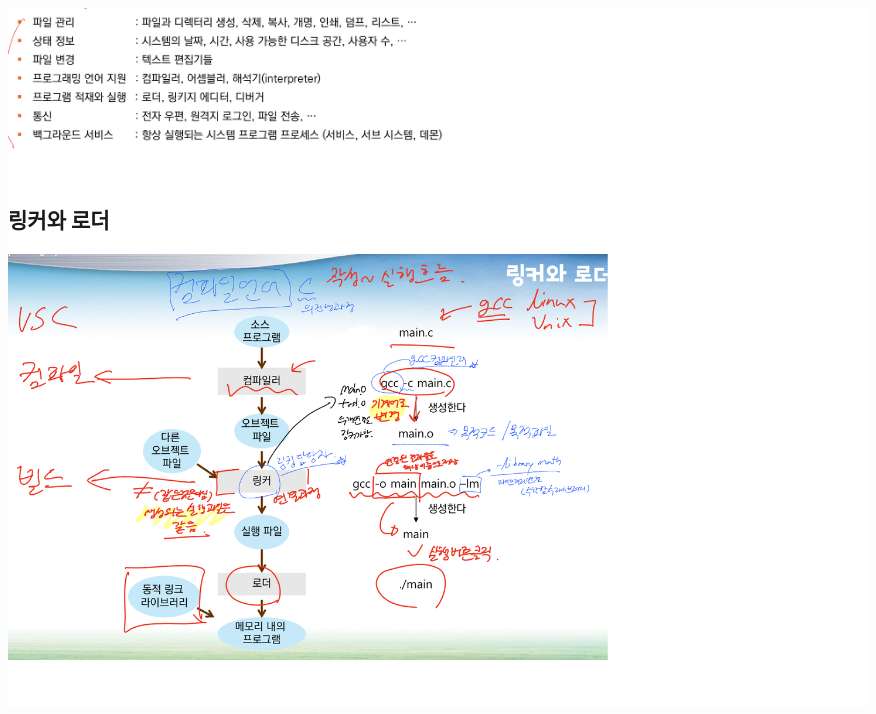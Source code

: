 <img width="450" alt="image" src="media/Operating-system-services-img/Untitled 5.png">
<br>
<br>

## **링커와 로더**

<img width="600" alt="image" src="media/Operating-system-services-img/Untitled 6.png">
<br>
<br>
<br>
